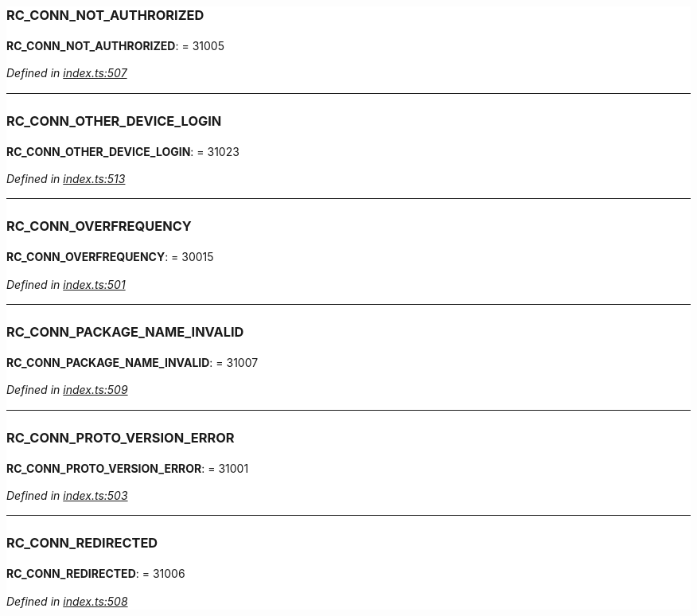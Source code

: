 ###  RC_CONN_NOT_AUTHRORIZED

**RC_CONN_NOT_AUTHRORIZED**:  = 31005

*Defined in [index.ts:507](https://github.com/rongcloud/rongcloud-react-native-imlib/blob/2913ce2/src/index.ts#L507)*

___
<a id="rc_conn_other_device_login"></a>

###  RC_CONN_OTHER_DEVICE_LOGIN

**RC_CONN_OTHER_DEVICE_LOGIN**:  = 31023

*Defined in [index.ts:513](https://github.com/rongcloud/rongcloud-react-native-imlib/blob/2913ce2/src/index.ts#L513)*

___
<a id="rc_conn_overfrequency"></a>

###  RC_CONN_OVERFREQUENCY

**RC_CONN_OVERFREQUENCY**:  = 30015

*Defined in [index.ts:501](https://github.com/rongcloud/rongcloud-react-native-imlib/blob/2913ce2/src/index.ts#L501)*

___
<a id="rc_conn_package_name_invalid"></a>

###  RC_CONN_PACKAGE_NAME_INVALID

**RC_CONN_PACKAGE_NAME_INVALID**:  = 31007

*Defined in [index.ts:509](https://github.com/rongcloud/rongcloud-react-native-imlib/blob/2913ce2/src/index.ts#L509)*

___
<a id="rc_conn_proto_version_error"></a>

###  RC_CONN_PROTO_VERSION_ERROR

**RC_CONN_PROTO_VERSION_ERROR**:  = 31001

*Defined in [index.ts:503](https://github.com/rongcloud/rongcloud-react-native-imlib/blob/2913ce2/src/index.ts#L503)*

___
<a id="rc_conn_redirected"></a>

###  RC_CONN_REDIRECTED

**RC_CONN_REDIRECTED**:  = 31006

*Defined in [index.ts:508](https://github.com/rongcloud/rongcloud-react-native-imlib/blob/2913ce2/src/index.ts#L508)*
